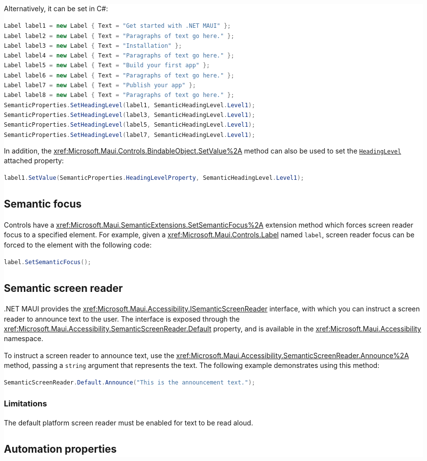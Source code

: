 Alternatively, it can be set in C#:

```csharp
Label label1 = new Label { Text = "Get started with .NET MAUI" };
Label label2 = new Label { Text = "Paragraphs of text go here." };
Label label3 = new Label { Text = "Installation" };
Label label4 = new Label { Text = "Paragraphs of text go here." };
Label label5 = new Label { Text = "Build your first app" };
Label label6 = new Label { Text = "Paragraphs of text go here." };
Label label7 = new Label { Text = "Publish your app" };
Label label8 = new Label { Text = "Paragraphs of text go here." };
SemanticProperties.SetHeadingLevel(label1, SemanticHeadingLevel.Level1);
SemanticProperties.SetHeadingLevel(label3, SemanticHeadingLevel.Level1);
SemanticProperties.SetHeadingLevel(label5, SemanticHeadingLevel.Level1);
SemanticProperties.SetHeadingLevel(label7, SemanticHeadingLevel.Level1);
```

In addition, the <xref:Microsoft.Maui.Controls.BindableObject.SetValue%2A> method can also be used to set the [`HeadingLevel`](xref:Microsoft.Maui.Controls.SemanticProperties.HeadingLevelProperty) attached property:

```csharp
label1.SetValue(SemanticProperties.HeadingLevelProperty, SemanticHeadingLevel.Level1);
```

## Semantic focus

Controls have a <xref:Microsoft.Maui.SemanticExtensions.SetSemanticFocus%2A> extension method which forces screen reader focus to a specified element. For example, given a <xref:Microsoft.Maui.Controls.Label> named `label`, screen reader focus can be forced to the element with the following code:

```csharp
label.SetSemanticFocus();
```

## Semantic screen reader

.NET MAUI provides the <xref:Microsoft.Maui.Accessibility.ISemanticScreenReader> interface, with which you can instruct a screen reader to announce text to the user. The interface is exposed through the <xref:Microsoft.Maui.Accessibility.SemanticScreenReader.Default> property, and is available in the <xref:Microsoft.Maui.Accessibility> namespace.

To instruct a screen reader to announce text, use the <xref:Microsoft.Maui.Accessibility.SemanticScreenReader.Announce%2A> method, passing a `string` argument that represents the text. The following example demonstrates using this method:

```csharp
SemanticScreenReader.Default.Announce("This is the announcement text.");
```

### Limitations

The default platform screen reader must be enabled for text to be read aloud.



## Automation properties
